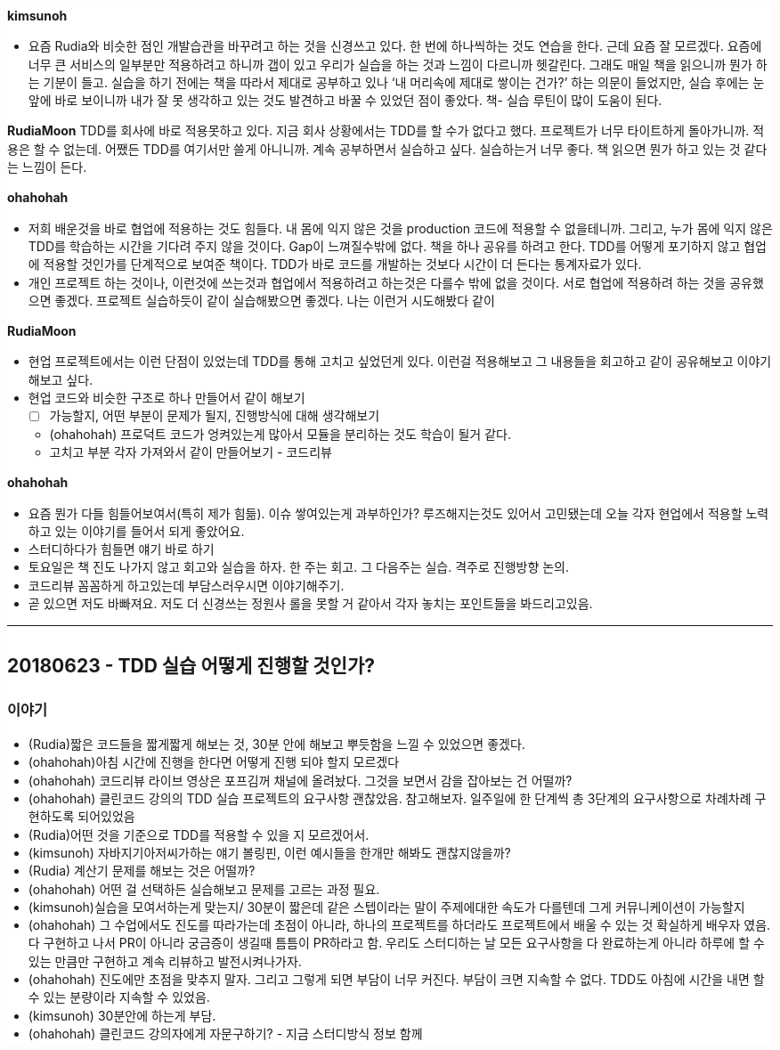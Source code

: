 **kimsunoh**
- 요즘 Rudia와 비슷한 점인 개발습관을 바꾸려고 하는 것을 신경쓰고 있다. 한 번에 하나씩하는 것도 연습을 한다. 근데 요즘 잘 모르겠다. 요즘에 너무 큰 서비스의 일부분만 적용하려고 하니까 갭이 있고 우리가 실습을 하는 것과 느낌이 다르니까 헷갈린다. 그래도 매일 책을 읽으니까 뭔가 하는 기분이 들고. 실습을 하기 전에는 책을 따라서 제대로 공부하고 있나 ‘내 머리속에 제대로 쌓이는 건가?’ 하는 의문이 들었지만, 실습 후에는 눈앞에 바로 보이니까 내가 잘 못 생각하고 있는 것도 발견하고 바꿀 수 있었던 점이 좋았다. 책- 실습 루틴이 많이 도움이 된다.

**RudiaMoon**
TDD를 회사에 바로 적용못하고 있다. 지금 회사 상황에서는 TDD를 할 수가 없다고 했다. 프로젝트가 너무 타이트하게 돌아가니까. 적용은 할 수 없는데. 어쨌든 TDD를 여기서만 쓸게 아니니까. 계속 공부하면서 실습하고 싶다. 실습하는거 너무 좋다. 책 읽으면 뭔가 하고 있는 것 같다는 느낌이 든다.

**ohahohah**
- 저희 배운것을 바로 협업에 적용하는 것도 힘들다. 내 몸에 익지 않은 것을 production 코드에 적용할 수 없을테니까. 그리고, 누가 몸에 익지 않은 TDD를 학습하는 시간을 기다려 주지 않을 것이다. Gap이 느껴질수밖에 없다. 책을 하나 공유를 하려고 한다. TDD를 어떻게 포기하지 않고 협업에 적용할 것인가를 단계적으로 보여준 책이다. TDD가 바로 코드를 개발하는 것보다 시간이 더 든다는 통계자료가 있다.
- 개인 프로젝트 하는 것이나, 이런것에 쓰는것과 협업에서 적용하려고 하는것은 다를수 밖에 없을 것이다. 서로 협업에 적용하려 하는 것을 공유했으면 좋겠다. 프로젝트 실습하듯이 같이 실습해봤으면 좋겠다. 나는 이런거 시도해봤다 같이

**RudiaMoon**
- 현업 프로젝트에서는 이런 단점이 있었는데 TDD를 통해 고치고 싶었던게 있다. 이런걸 적용해보고 그 내용들을 회고하고 같이 공유해보고 이야기해보고 싶다.
- 현업 코드와 비슷한 구조로 하나 만들어서 같이 해보기
  - [ ] 가능할지, 어떤 부분이 문제가 될지, 진행방식에 대해 생각해보기
  - (ohahohah) 프로덕트 코드가 엉켜있는게 많아서 모듈을 분리하는 것도 학습이 될거 같다.
  - 고치고 부분 각자 가져와서 같이 만들어보기 - 코드리뷰

**ohahohah** 
- 요즘 뭔가 다들 힘들어보여서(특히 제가 힘듦). 이슈 쌓여있는게 과부하인가? 루즈해지는것도 있어서 고민됐는데 오늘 각자 현업에서 적용할 노력하고 있는 이야기를 들어서 되게 좋았어요. 
- 스터디하다가 힘들면 얘기 바로 하기
- 토요일은 책 진도 나가지 않고 회고와 실습을 하자. 한 주는 회고. 그 다음주는 실습. 격주로 진행방향 논의. 
- 코드리뷰 꼼꼼하게 하고있는데 부담스러우시면 이야기해주기.
- 곧 있으면 저도 바빠져요. 저도 더 신경쓰는 정원사 롤을 못할 거 같아서 각자 놓치는 포인트들을 봐드리고있음.

----
## 20180623 - TDD 실습 어떻게 진행할 것인가?
### 이야기
- (Rudia)짧은 코드들을 짧게짧게 해보는 것, 30분 안에 해보고 뿌듯함을 느낄 수 있었으면 좋겠다. 
- (ohahohah)아침 시간에 진행을 한다면 어떻게 진행 되야 할지 모르겠다
- (ohahohah) 코드리뷰 라이브 영상은 포프김꺼 채널에 올려놨다. 그것을 보면서 감을 잡아보는 건 어떨까?
- (ohahohah) 클린코드 강의의 TDD 실습 프로젝트의 요구사항 괜찮았음. 참고해보자. 일주일에 한 단계씩 총 3단계의 요구사항으로 차례차례 구현하도록 되어있었음
- (Rudia)어떤 것을 기준으로 TDD를 적용할 수 있을 지 모르겠어서.
- (kimsunoh) 자바지기아저씨가하는 얘기 볼링핀, 이런 예시들을 한개만 해봐도 괜찮지않을까?
- (Rudia) 계산기 문제를 해보는 것은 어떨까?
- (ohahohah) 어떤 걸 선택하든 실습해보고 문제를 고르는 과정 필요.
- (kimsunoh)실습을 모여서하는게 맞는지/ 30분이 짧은데 같은 스텝이라는 말이 주제에대한 속도가 다를텐데  그게 커뮤니케이션이 가능할지
- (ohahohah) 그 수업에서도 진도를 따라가는데 초점이 아니라, 하나의 프로젝트를 하더라도 프로젝트에서 배울 수 있는 것 확실하게 배우자 였음. 다 구현하고 나서 PR이 아니라 궁금증이 생길때 틈틈이 PR하라고 함. 우리도 스터디하는 날 모든 요구사항을 다 완료하는게 아니라 하루에 할 수 있는 만큼만 구현하고 계속 리뷰하고 발전시켜나가자. 
- (ohahohah) 진도에만 초점을 맞추지 말자. 그리고 그렇게 되면 부담이 너무 커진다. 부담이 크면 지속할 수 없다. TDD도 아침에 시간을 내면 할 수 있는 분량이라 지속할 수 있었음.
- (kimsunoh) 30분안에 하는게 부담.
- (ohahohah) 클린코드 강의자에게 자문구하기? - 지금 스터디방식 정보 함께 

